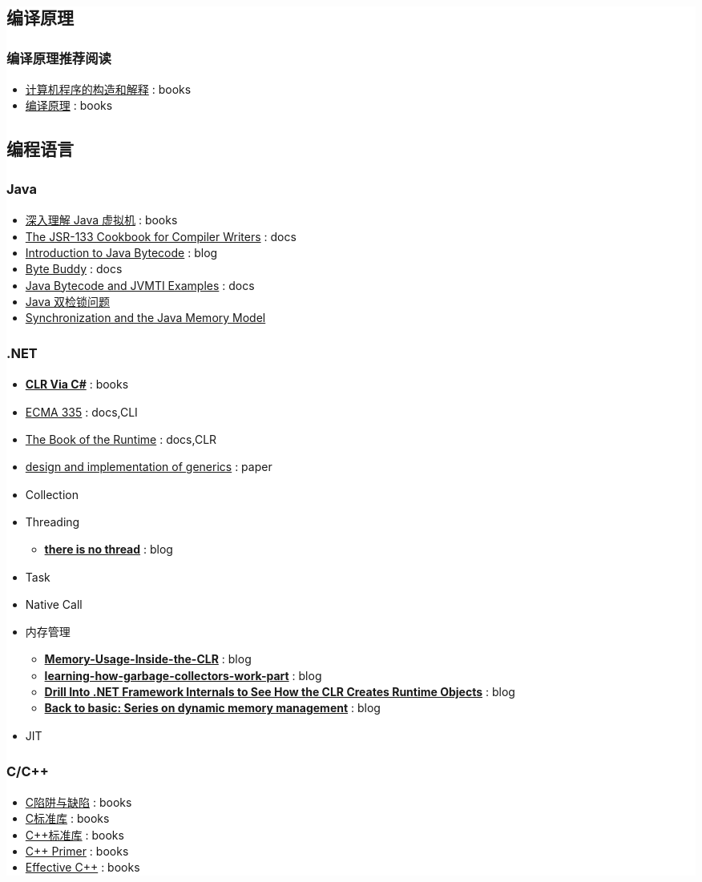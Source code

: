 ## 编译原理

### 编译原理推荐阅读

* [计算机程序的构造和解释](https://book.douban.com/subject/1148282/) : books
* [编译原理](https://book.douban.com/subject/3296317/) : books

## 编程语言

### Java

* [深入理解 Java 虚拟机](https://book.douban.com/subject/24722612/) : books
* [The JSR-133 Cookbook for Compiler Writers](http://gee.cs.oswego.edu/dl/jmm/cookbook.html) : docs
* [Introduction to Java Bytecode](https://dzone.com/articles/introduction-to-java-bytecode) : blog
* [Byte Buddy](http://bytebuddy.net/#/) : docs
* [Java Bytecode and JVMTI Examples](https://github.com/jon-bell/bytecode-examples) : docs
* [Java 双检锁问题](http://www.cs.umd.edu/~pugh/java/memoryModel/DoubleCheckedLocking.html)
* [Synchronization and the Java Memory Model](http://gee.cs.oswego.edu/dl/cpj/jmm.html)

### .NET

* [**CLR Via C#**](https://book.douban.com/subject/4924165/) : books
* [ECMA 335](http://www.ecma-international.org/publications/standards/Ecma-335.htm) : docs,CLI
* [The Book of the Runtime](https://github.com/dotnet/coreclr/tree/master/Documentation/botr) : docs,CLR
* [design and implementation of generics](https://www.microsoft.com/en-us/research/wp-content/uploads/2001/01/designandimplementationofgenerics.pdf) : paper

* Collection
* Threading
  * [**there is no thread**](https://blog.stephencleary.com/2013/11/there-is-no-thread.html) : blog
* Task
* Native Call
* 内存管理
  * [**Memory-Usage-Inside-the-CLR**](https://mattwarren.org/2017/07/10/Memory-Usage-Inside-the-CLR/) : blog
  * [**learning-how-garbage-collectors-work-part**](https://mattwarren.org/2016/02/04/learning-how-garbage-collectors-work-part-1) : blog
  * [**Drill Into .NET Framework Internals to See How the CLR Creates Runtime Objects**](https://web.archive.org/web/20080919091745/) : blog
  * [**Back to basic: Series on dynamic memory management**](https://blogs.msdn.microsoft.com/abhinaba/2009/01/25/back-to-basic-series-on-dynamic-memory-management/) : blog
* JIT

### C/C++

* [C陷阱与缺陷](https://book.douban.com/subject/2778632/) : books
* [C标准库](https://book.douban.com/subject/3775842/) : books
* [C++标准库](https://book.douban.com/subject/26419721/) : books
* [C++ Primer](https://book.douban.com/subject/1767741/) : books
* [Effective C++](https://book.douban.com/subject/1231590/) : books
